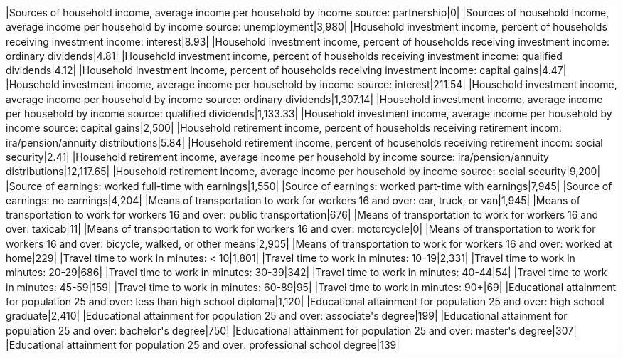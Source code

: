 |Sources of household income, average income per household by income source: partnership|0|
|Sources of household income, average income per household by income source: unemployment|3,980|
|Household investment income, percent of households receiving investment income: interest|8.93|
|Household investment income, percent of households receiving investment income: ordinary dividends|4.81|
|Household investment income, percent of households receiving investment income: qualified dividends|4.12|
|Household investment income, percent of households receiving investment income: capital gains|4.47|
|Household investment income, average income per household by income source: interest|211.54|
|Household investment income, average income per household by income source: ordinary dividends|1,307.14|
|Household investment income, average income per household by income source: qualified dividends|1,133.33|
|Household investment income, average income per household by income source: capital gains|2,500|
|Household retirement income, percent of households receiving retirement incom: ira/pension/annuity distributions|5.84|
|Household retirement income, percent of households receiving retirement incom: social security|2.41|
|Household retirement income, average income per household by income source: ira/pension/annuity distributions|12,117.65|
|Household retirement income, average income per household by income source: social security|9,200|
|Source of earnings: worked full-time with earnings|1,550|
|Source of earnings: worked part-time with earnings|7,945|
|Source of earnings: no earnings|4,204|
|Means of transportation to work for workers 16 and over: car, truck, or van|1,945|
|Means of transportation to work for workers 16 and over: public transportation|676|
|Means of transportation to work for workers 16 and over: taxicab|11|
|Means of transportation to work for workers 16 and over: motorcycle|0|
|Means of transportation to work for workers 16 and over: bicycle, walked, or other means|2,905|
|Means of transportation to work for workers 16 and over: worked at home|229|
|Travel time to work in minutes: < 10|1,801|
|Travel time to work in minutes: 10-19|2,331|
|Travel time to work in minutes: 20-29|686|
|Travel time to work in minutes: 30-39|342|
|Travel time to work in minutes: 40-44|54|
|Travel time to work in minutes: 45-59|159|
|Travel time to work in minutes: 60-89|95|
|Travel time to work in minutes: 90+|69|
|Educational attainment for population 25 and over: less than high school diploma|1,120|
|Educational attainment for population 25 and over: high school graduate|2,410|
|Educational attainment for population 25 and over: associate's degree|199|
|Educational attainment for population 25 and over: bachelor's degree|750|
|Educational attainment for population 25 and over: master's degree|307|
|Educational attainment for population 25 and over: professional school degree|139|